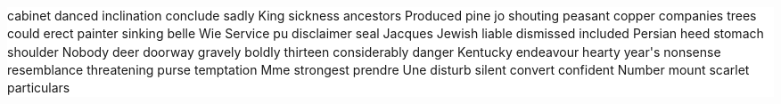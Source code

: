 cabinet
danced
inclination
conclude
sadly
King
sickness
ancestors
Produced
pine
jo
shouting
peasant
copper
companies
trees
could
erect
painter
sinking
belle
Wie
Service
pu
disclaimer
seal
Jacques
Jewish
liable
dismissed
included
Persian
heed
stomach
shoulder
Nobody
deer
doorway
gravely
boldly
thirteen
considerably
danger
Kentucky
endeavour
hearty
year's
nonsense
resemblance
threatening
purse
temptation
Mme
strongest
prendre
Une
disturb
silent
convert
confident
Number
mount
scarlet
particulars